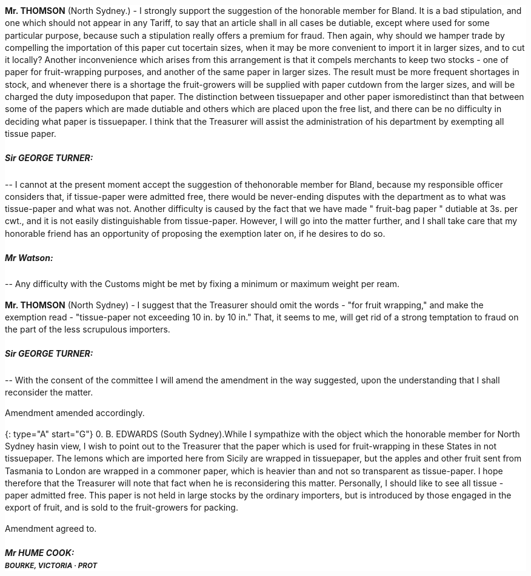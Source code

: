 
 **Mr. THOMSON** (North Sydney.) - I strongly support the suggestion of the honorable member for Bland. It is a bad stipulation, and one which should not appear in any Tariff, to say that an article shall in all cases be dutiable, except where used for some particular purpose, because such a stipulation really offers a premium for fraud. Then again, why should we hamper trade by compelling the importation of this paper cut tocertain sizes, when it may be more convenient to import it in larger sizes, and to cut it locally? Another inconvenience which arises from this arrangement is that it compels merchants to keep two stocks - one of paper for fruit-wrapping purposes, and another of the same paper in larger sizes. The result must be more frequent shortages in stock, and whenever there is a shortage the fruit-growers will be supplied with paper cutdown from the larger sizes, and will be charged the duty imposedupon that paper. The distinction between tissuepaper and other paper ismoredistinct than that between some of the papers which are made dutiable and others which are placed upon the free list, and there can be no difficulty in deciding what paper is tissuepaper. I think that the Treasurer will assist the administration of his department by exempting all tissue paper. 

##### Sir GEORGE TURNER:

-- I cannot at the present moment accept the suggestion of thehonorable member for Bland, because my responsible officer considers that, if tissue-paper were admitted free, there would be never-ending disputes with the department as to what was tissue-paper and what was not. Another difficulty is caused by the fact that we have made " fruit-bag paper " dutiable at 3s. per cwt., and it is not easily distinguishable from tissue-paper. However, I will go into the matter further, and I shall take care that my honorable friend has an opportunity of proposing the exemption later on, if he desires to do so. 

##### Mr Watson:

-- Any difficulty with the Customs might be met by fixing a minimum or maximum weight per ream. 


 **Mr. THOMSON** (North Sydney) - I suggest that the Treasurer should omit the words - "for fruit wrapping," and make the exemption read - "tissue-paper not exceeding 10 in. by 10 in." That, it seems to me, will get rid of a strong temptation to fraud on the part of the less scrupulous importers. 

##### Sir GEORGE TURNER:

-- With the consent of the committee I will amend the amendment in the way suggested, upon the understanding that I shall reconsider the matter. 

Amendment amended accordingly. 

{: type="A" start="G"}
0. B. EDWARDS (South Sydney).While I sympathize with the object which the honorable member for North Sydney hasin view, I wish to point out to the Treasurer that the paper which is used for fruit-wrapping in these States in not tissuepaper. The lemons which are imported here from Sicily are wrapped in tissuepaper, but the apples and other fruit sent from Tasmania to London are wrapped in a commoner paper, which is heavier than and not so transparent as tissue-paper. I hope therefore that the Treasurer will note that fact when he is reconsidering this matter. Personally, I should like to see all tissue - paper admitted free. This paper is not held in large stocks by the ordinary importers, but is introduced by those engaged in the export of fruit, and is sold to the fruit-growers for packing. 

Amendment agreed to. 

##### Mr HUME COOK:<br><small class="text-muted">BOURKE, VICTORIA &middot; PROT</small>
